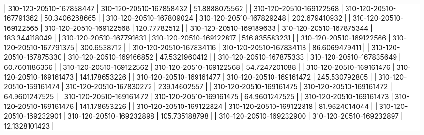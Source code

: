 | 310-120-20510-167858447 | 310-120-20510-167858432 | 51.8888075562 |
| 310-120-20510-169122568 | 310-120-20510-167791362 | 50.3406268665 |
| 310-120-20510-167809024 | 310-120-20510-167829248 | 202.679410932 |
| 310-120-20510-169122565 | 310-120-20510-169122568 | 120.77782512 |
| 310-120-20510-169189633 | 310-120-20510-167875344 | 183.344118049 |
| 310-120-20510-167791631 | 310-120-20510-169122817 | 516.835583231 |
| 310-120-20510-169122566 | 310-120-20510-167791375 | 300.6538712 |
| 310-120-20510-167834116 | 310-120-20510-167834113 | 86.6069479411 |
| 310-120-20510-167875330 | 310-120-20510-169166852 | 47.5321960412 |
| 310-120-20510-167875333 | 310-120-20510-167835649 | 60.7601186366 |
| 310-120-20510-169122562 | 310-120-20510-169122568 | 54.7247201088 |
| 310-120-20510-169161476 | 310-120-20510-169161473 | 141.178653226 |
| 310-120-20510-169161477 | 310-120-20510-169161472 | 245.530792805 |
| 310-120-20510-169161474 | 310-120-20510-167830272 | 239.14602557 |
| 310-120-20510-169161475 | 310-120-20510-169161472 | 64.9601247525 |
| 310-120-20510-169161472 | 310-120-20510-169161475 | 64.9601247525 |
| 310-120-20510-169161473 | 310-120-20510-169161476 | 141.178653226 |
| 310-120-20510-169122824 | 310-120-20510-169122818 | 81.9624014044 |
| 310-120-20510-169232901 | 310-120-20510-169232898 | 105.735188798 |
| 310-120-20510-169232900 | 310-120-20510-169232897 | 12.1328101423 |
